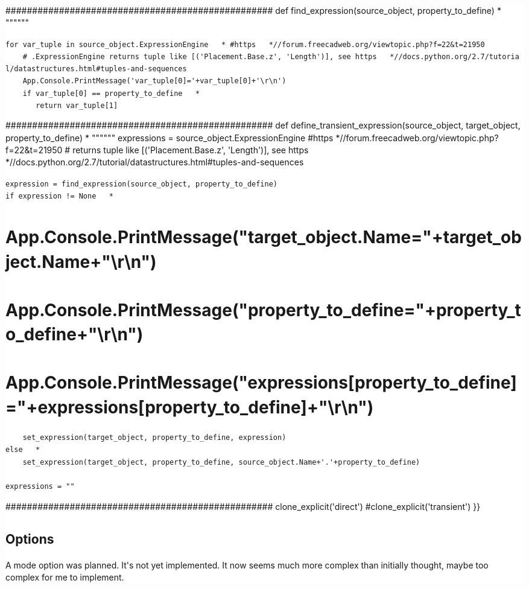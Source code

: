 ##################################################
def find_expression(source_object, property_to_define)   *
    """"""

    for var_tuple in source_object.ExpressionEngine   * #https   *//forum.freecadweb.org/viewtopic.php?f=22&t=21950
        # .ExpressionEngine returns tuple like [('Placement.Base.z', 'Length')], see https   *//docs.python.org/2.7/tutorial/datastructures.html#tuples-and-sequences
        App.Console.PrintMessage('var_tuple[0]='+var_tuple[0]+'\r\n')
        if var_tuple[0] == property_to_define   *
           return var_tuple[1]

##################################################
def define_transient_expression(source_object, target_object, property_to_define)   *
    """"""
    expressions = source_object.ExpressionEngine #https   *//forum.freecadweb.org/viewtopic.php?f=22&t=21950
    # returns tuple like [('Placement.Base.z', 'Length')], see https   *//docs.python.org/2.7/tutorial/datastructures.html#tuples-and-sequences

    expression = find_expression(source_object, property_to_define)
    if expression != None   *
#        App.Console.PrintMessage("target_object.Name="+target_object.Name+"\r\n")
#        App.Console.PrintMessage("property_to_define="+property_to_define+"\r\n")
#        App.Console.PrintMessage("expressions[property_to_define]="+expressions[property_to_define]+"\r\n")

        set_expression(target_object, property_to_define, expression)
    else   *
        set_expression(target_object, property_to_define, source_object.Name+'.'+property_to_define)

    expressions = ""

##################################################
clone_explicit('direct')
#clone_explicit('transient')
}}

## Options

A mode option was planned. It\'s not yet implemented. It now seems much more complex than initially thought, maybe too complex for me to implement.
